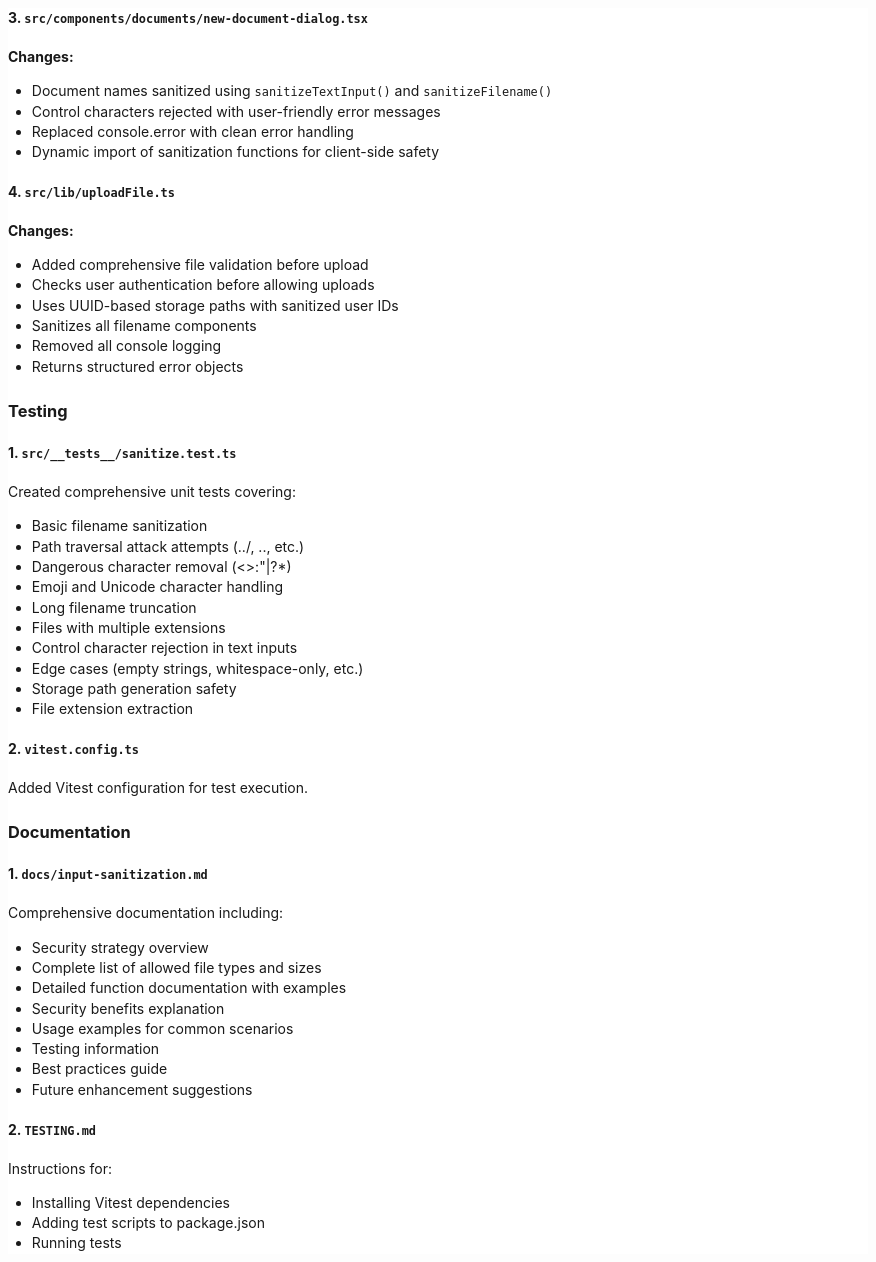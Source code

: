 #### 3. `src/components/documents/new-document-dialog.tsx`
**Changes:**
- Document names sanitized using `sanitizeTextInput()` and `sanitizeFilename()`
- Control characters rejected with user-friendly error messages
- Replaced console.error with clean error handling
- Dynamic import of sanitization functions for client-side safety

#### 4. `src/lib/uploadFile.ts`
**Changes:**
- Added comprehensive file validation before upload
- Checks user authentication before allowing uploads
- Uses UUID-based storage paths with sanitized user IDs
- Sanitizes all filename components
- Removed all console logging
- Returns structured error objects

### Testing

#### 1. `src/__tests__/sanitize.test.ts`
Created comprehensive unit tests covering:
- Basic filename sanitization
- Path traversal attack attempts (../, ..\, etc.)
- Dangerous character removal (<>:"|?*)
- Emoji and Unicode character handling
- Long filename truncation
- Files with multiple extensions
- Control character rejection in text inputs
- Edge cases (empty strings, whitespace-only, etc.)
- Storage path generation safety
- File extension extraction

#### 2. `vitest.config.ts`
Added Vitest configuration for test execution.

### Documentation

#### 1. `docs/input-sanitization.md`
Comprehensive documentation including:
- Security strategy overview
- Complete list of allowed file types and sizes
- Detailed function documentation with examples
- Security benefits explanation
- Usage examples for common scenarios
- Testing information
- Best practices guide
- Future enhancement suggestions

#### 2. `TESTING.md`
Instructions for:
- Installing Vitest dependencies
- Adding test scripts to package.json
- Running tests
